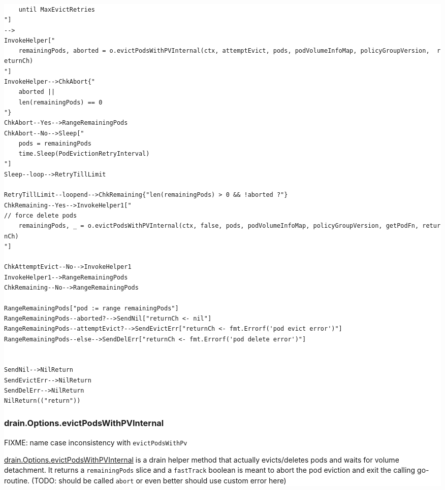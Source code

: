 ```mermaid
	until MaxEvictRetries
"]
-->
InvokeHelper["
	remainingPods, aborted = o.evictPodsWithPVInternal(ctx, attemptEvict, pods, podVolumeInfoMap, policyGroupVersion,  returnCh)
"]
InvokeHelper-->ChkAbort{"
	aborted ||
	len(remainingPods) == 0
"}
ChkAbort--Yes-->RangeRemainingPods
ChkAbort--No-->Sleep["
	pods = remainingPods
	time.Sleep(PodEvictionRetryInterval)
"]
Sleep--loop-->RetryTillLimit

RetryTillLimit--loopend-->ChkRemaining{"len(remainingPods) > 0 && !aborted ?"}
ChkRemaining--Yes-->InvokeHelper1["
// force delete pods
	remainingPods, _ = o.evictPodsWithPVInternal(ctx, false, pods, podVolumeInfoMap, policyGroupVersion, getPodFn, returnCh)
"]

ChkAttemptEvict--No-->InvokeHelper1
InvokeHelper1-->RangeRemainingPods
ChkRemaining--No-->RangeRemainingPods

RangeRemainingPods["pod := range remainingPods"]
RangeRemainingPods--aborted?-->SendNil["returnCh <- nil"]
RangeRemainingPods--attemptEvict?-->SendEvictErr["returnCh <- fmt.Errorf('pod evict error')"]
RangeRemainingPods--else-->SendDelErr["returnCh <- fmt.Errorf('pod delete error')"]


SendNil-->NilReturn
SendEvictErr-->NilReturn
SendDelErr-->NilReturn
NilReturn(("return"))
```



###	drain.Options.evictPodsWithPVInternal

FIXME: name case inconsistency with `evictPodsWithPv`

[drain.Options.evictPodsWithPVInternal](https://github.com/gardener/machine-controller-manager/blob/v0.47.0/pkg/util/provider/drain/drain.go#L646) is a drain helper method that actually evicts/deletes pods and waits for volume detachment. It returns a `remainingPods` slice and a `fastTrack` boolean is meant to abort the pod eviction and exit the calling go-routine. (TODO: should be called `abort` or even better should use custom error here)
